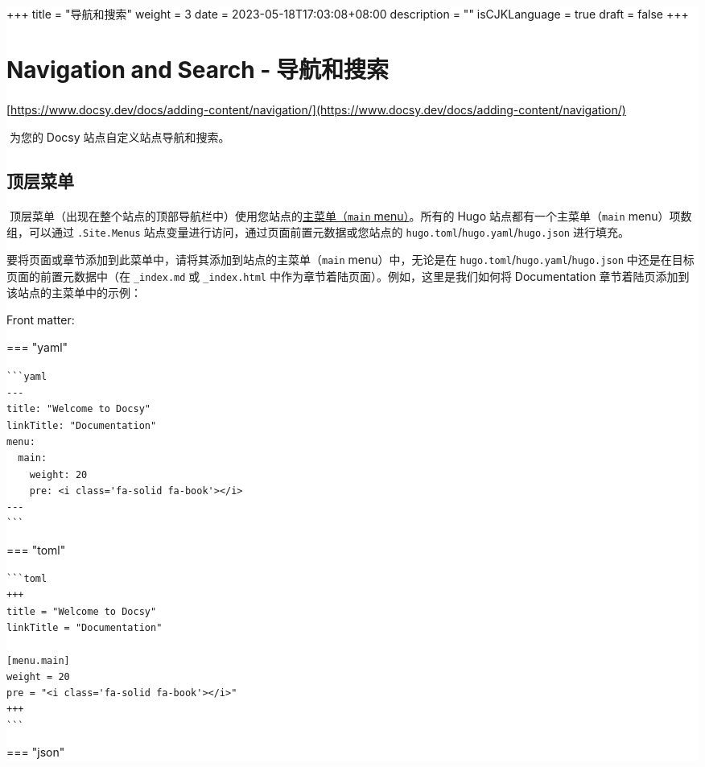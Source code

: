 +++
title = "导航和搜索"
weight = 3
date = 2023-05-18T17:03:08+08:00
description = ""
isCJKLanguage = true
draft = false
+++

# Navigation and Search - 导航和搜索 

[https://www.docsy.dev/docs/adding-content/navigation/](https://www.docsy.dev/docs/adding-content/navigation/)

​	为您的 Docsy 站点自定义站点导航和搜索。 

## 顶层菜单 

​	顶层菜单（出现在整个站点的顶部导航栏中）使用您站点的[主菜单（`main` menu）](https://gohugo.io/content-management/menus/)。所有的 Hugo 站点都有一个主菜单（`main` menu）项数组，可以通过 `.Site.Menus` 站点变量进行访问，通过页面前置元数据或您站点的 `hugo.toml`/`hugo.yaml`/`hugo.json` 进行填充。

​	要将页面或章节添加到此菜单中，请将其添加到站点的主菜单（`main` menu）中，无论是在 `hugo.toml`/`hugo.yaml`/`hugo.json` 中还是在目标页面的前置元数据中（在 `_index.md` 或 `_index.html` 中作为章节着陆页面）。例如，这里是我们如何将 Documentation 章节着陆页添加到该站点的主菜单中的示例：

Front matter:

=== "yaml"

    ```yaml
    ---
    title: "Welcome to Docsy"
    linkTitle: "Documentation"
    menu:
      main:
        weight: 20
        pre: <i class='fa-solid fa-book'></i>
    ---
    ```

=== "toml"

    ```toml
    +++
    title = "Welcome to Docsy"
    linkTitle = "Documentation"
    
    [menu.main]
    weight = 20
    pre = "<i class='fa-solid fa-book'></i>"
    +++
    ```

=== "json"
